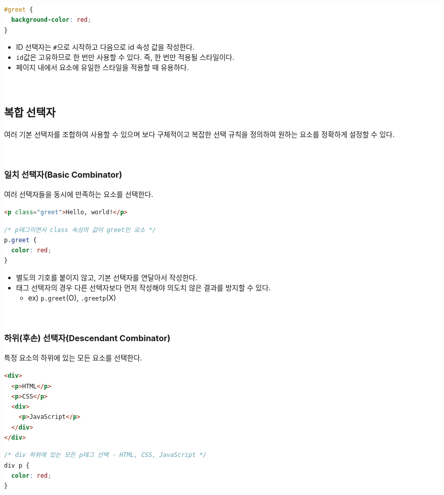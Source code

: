 ```css
#greet {
  background-color: red;
}
```

- ID 선택자는 `#`으로 시작하고 다음으로 id 속성 값을 작성한다.
- `id`값은 고유하므로 한 번만 사용할 수 있다. 즉, 한 번만 적용될 스타일이다.
- 페이지 내에서 요소에 유일한 스타일을 적용할 때 유용하다.

<br>

## 복합 선택자

여러 기본 선택자를 조합하여 사용할 수 있으며 보다 구체적이고 복잡한 선택 규칙을 정의하여 원하는 요소를 정확하게 설정할 수 있다.

<br>

### 일치 선택자(Basic Combinator)

여러 선택자들을 동시에 만족하는 요소를 선택한다.

```html
<p class="greet">Hello, world!</p>
```

```css
/* p태그이면서 class 속성의 값이 greet인 요소 */
p.greet {
  color: red;
}
```

- 별도의 기호를 붙이지 않고, 기본 선택자를 연달아서 작성한다.
- 태그 선택자의 경우 다른 선택자보다 먼저 작성해야 의도치 않은 결과를 방지할 수 있다.
  - ex) `p.greet`(O), `.greetp`(X)

<br>

### 하위(후손) 선택자(Descendant Combinator)

특정 요소의 하위에 있는 모든 요소를 선택한다.

```html
<div>
  <p>HTML</p>
  <p>CSS</p>
  <div>
    <p>JavaScript</p>
  </div>
</div>
```

```css
/* div 하위에 있는 모든 p태그 선택 - HTML, CSS, JavaScript */
div p {
  color: red;
}
```
